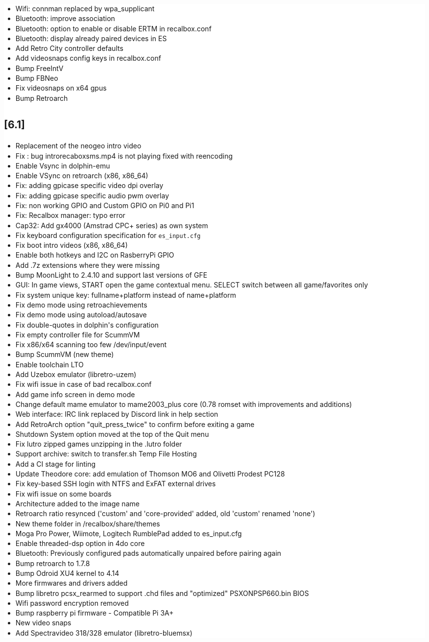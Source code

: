- Wifi: connman replaced by wpa_supplicant
- Bluetooth: improve association
- Bluetooth: option to enable or disable ERTM in recalbox.conf
- Bluetooth: display already paired devices in ES
- Add Retro City controller defaults
- Add videosnaps config keys in recalbox.conf
- Bump FreeIntV
- Bump FBNeo
- Fix videosnaps on x64 gpus
- Bump Retroarch

## [6.1]
- Replacement of the neogeo intro video
- Fix : bug introrecaboxsms.mp4 is not playing fixed with reencoding
- Enable Vsync in dolphin-emu
- Enable VSync on retroarch (x86, x86_64)
- Fix: adding gpicase specific video dpi overlay
- Fix: adding gpicase specific audio pwm overlay
- Fix: non working GPIO and Custom GPIO on Pi0 and Pi1
- Fix: Recalbox manager: typo error
- Cap32: Add gx4000 (Amstrad CPC+ series) as own system
- Fix keyboard configuration specification for `es_input.cfg`
- Fix boot intro videos (x86, x86_64)
- Enable both hotkeys and I2C on RasberryPi GPIO
- Add .7z extensions where they were missing
- Bump MoonLight to 2.4.10 and support last versions of GFE
- GUI: In game views, START open the game contextual menu. SELECT switch between all game/favorites only
- Fix system unique key: fullname+platform instead of name+platform
- Fix demo mode using retroachievements
- Fix demo mode using autoload/autosave
- Fix double-quotes in dolphin's configuration
- Fix empty controller file for ScummVM
- Fix x86/x64 scanning too few /dev/input/event
- Bump ScummVM (new theme)
- Enable toolchain LTO
- Add Uzebox emulator (libretro-uzem)
- Fix wifi issue in case of bad recalbox.conf
- Add game info screen in demo mode
- Change default mame emulator to mame2003_plus core (0.78 romset with improvements and additions)
- Web interface: IRC link replaced by Discord link in help section
- Add RetroArch option "quit_press_twice" to confirm before exiting a game
- Shutdown System option moved at the top of the Quit menu
- Fix lutro zipped games unzipping in the .lutro folder
- Support archive: switch to transfer.sh Temp File Hosting
- Add a CI stage for linting
- Update Theodore core: add emulation of Thomson MO6 and Olivetti Prodest PC128
- Fix key-based SSH login with NTFS and ExFAT external drives
- Fix wifi issue on some boards
- Architecture added to the image name
- Retroarch ratio resynced ('custom' and 'core-provided' added, old 'custom' renamed 'none')
- New theme folder in /recalbox/share/themes
- Moga Pro Power, Wiimote, Logitech RumblePad added to es_input.cfg
- Enable threaded-dsp option in 4do core
- Bluetooth: Previously configured pads automatically unpaired before pairing again
- Bump retroarch to 1.7.8
- Bump Odroid XU4 kernel to 4.14
- More firmwares and drivers added
- Bump libretro pcsx_rearmed to support .chd files and "optimized" PSXONPSP660.bin BIOS
- Wifi password encryption removed
- Bump raspberry pi firmware - Compatible Pi 3A+
- New video snaps
- Add Spectravideo 318/328 emulator (libretro-bluemsx)